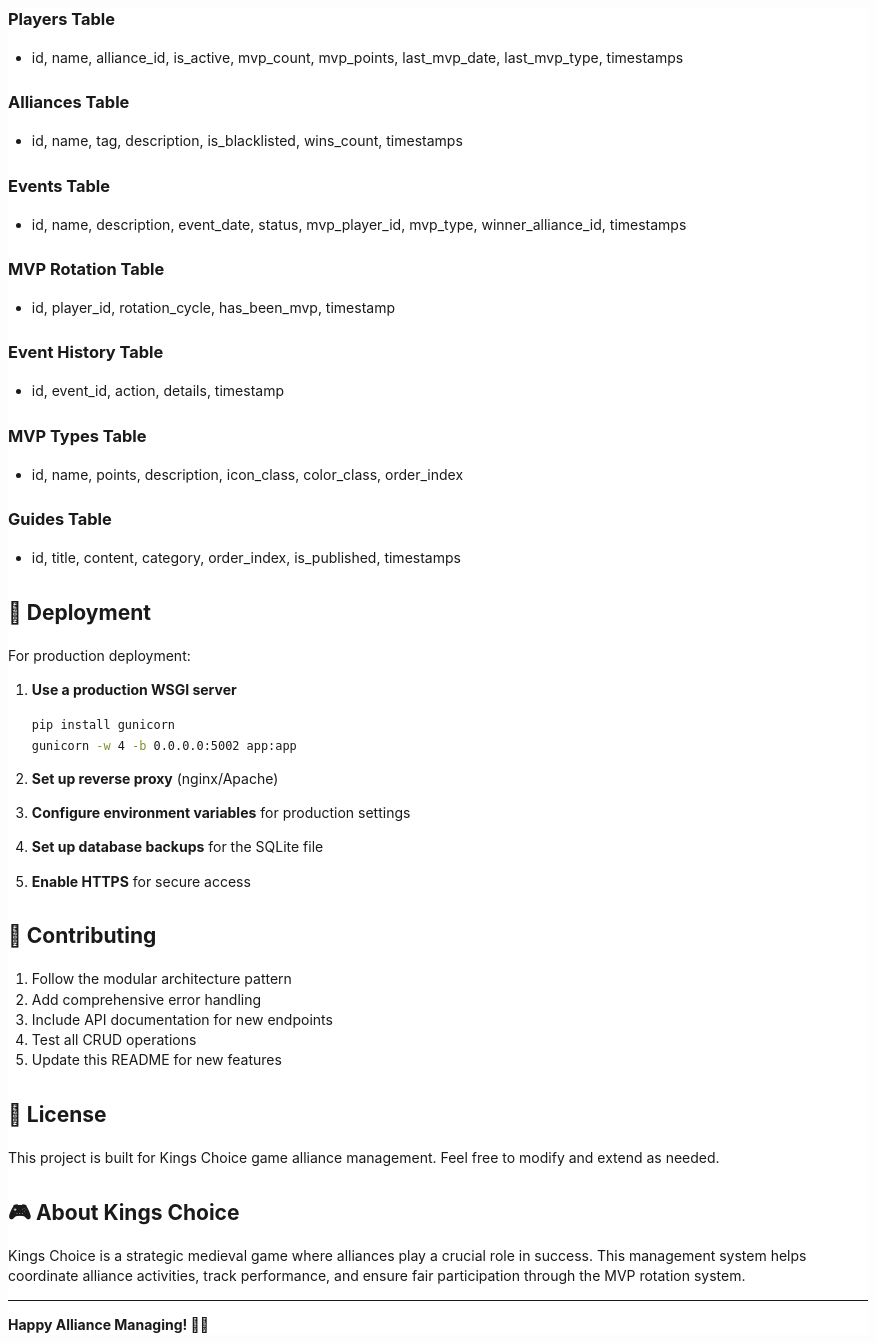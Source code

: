 ### Players Table
- id, name, alliance_id, is_active, mvp_count, mvp_points, last_mvp_date, last_mvp_type, timestamps

### Alliances Table  
- id, name, tag, description, is_blacklisted, wins_count, timestamps

### Events Table
- id, name, description, event_date, status, mvp_player_id, mvp_type, winner_alliance_id, timestamps

### MVP Rotation Table
- id, player_id, rotation_cycle, has_been_mvp, timestamp

### Event History Table
- id, event_id, action, details, timestamp

### MVP Types Table
- id, name, points, description, icon_class, color_class, order_index

### Guides Table
- id, title, content, category, order_index, is_published, timestamps

## 🚀 Deployment

For production deployment:

1. **Use a production WSGI server**
   ```bash
   pip install gunicorn
   gunicorn -w 4 -b 0.0.0.0:5002 app:app
   ```

2. **Set up reverse proxy** (nginx/Apache)

3. **Configure environment variables** for production settings

4. **Set up database backups** for the SQLite file

5. **Enable HTTPS** for secure access

## 🤝 Contributing

1. Follow the modular architecture pattern
2. Add comprehensive error handling
3. Include API documentation for new endpoints
4. Test all CRUD operations
5. Update this README for new features

## 📝 License

This project is built for Kings Choice game alliance management. Feel free to modify and extend as needed.

## 🎮 About Kings Choice

Kings Choice is a strategic medieval game where alliances play a crucial role in success. This management system helps coordinate alliance activities, track performance, and ensure fair participation through the MVP rotation system.

---

**Happy Alliance Managing! 🏰👑**